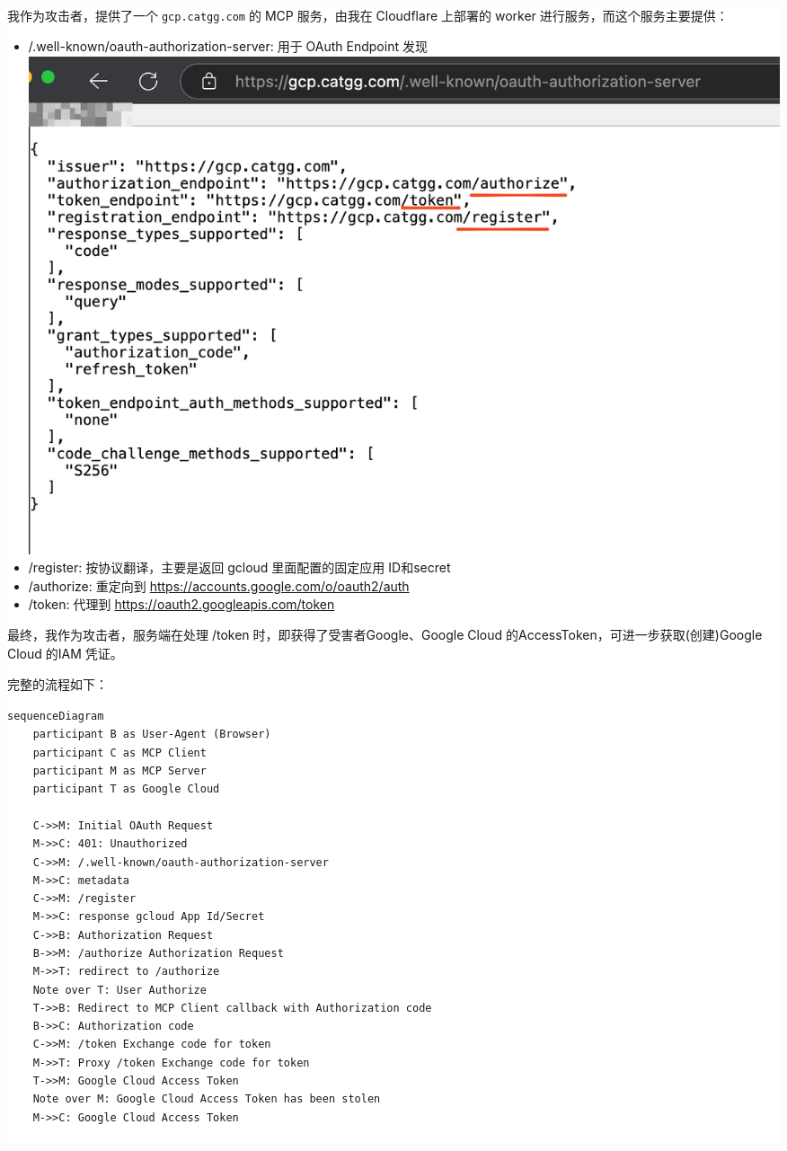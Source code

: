 我作为攻击者，提供了一个 `gcp.catgg.com` 的 MCP 服务，由我在 Cloudflare 上部署的 worker 进行服务，而这个服务主要提供：

- /.well-known/oauth-authorization-server: 用于 OAuth Endpoint 发现
![](../_assets/Pasted%20image%2020250607215343.png)
- /register: 按协议翻译，主要是返回 gcloud 里面配置的固定应用 ID和secret
- /authorize: 重定向到 https://accounts.google.com/o/oauth2/auth
- /token: 代理到 https://oauth2.googleapis.com/token

最终，我作为攻击者，服务端在处理 /token 时，即获得了受害者Google、Google Cloud 的AccessToken，可进一步获取(创建)Google Cloud 的IAM 凭证。

完整的流程如下：

```mermaid
sequenceDiagram  
    participant B as User-Agent (Browser)  
    participant C as MCP Client  
    participant M as MCP Server  
    participant T as Google Cloud  
  
    C->>M: Initial OAuth Request  
    M->>C: 401: Unauthorized  
    C->>M: /.well-known/oauth-authorization-server  
    M->>C: metadata  
    C->>M: /register  
    M->>C: response gcloud App Id/Secret  
    C->>B: Authorization Request  
    B->>M: /authorize Authorization Request  
    M->>T: redirect to /authorize  
    Note over T: User Authorize  
    T->>B: Redirect to MCP Client callback with Authorization code  
    B->>C: Authorization code  
    C->>M: /token Exchange code for token  
    M->>T: Proxy /token Exchange code for token  
    T->>M: Google Cloud Access Token  
    Note over M: Google Cloud Access Token has been stolen  
    M->>C: Google Cloud Access Token  
  
```